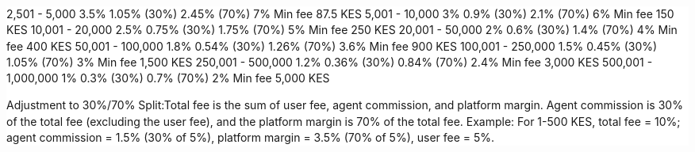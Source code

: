 2,501 - 5,000
3.5%
1.05% (30%)
2.45% (70%)
7%
Min fee 87.5 KES
5,001 - 10,000
3%
0.9% (30%)
2.1% (70%)
6%
Min fee 150 KES
10,001 - 20,000
2.5%
0.75% (30%)
1.75% (70%)
5%
Min fee 250 KES
20,001 - 50,000
2%
0.6% (30%)
1.4% (70%)
4%
Min fee 400 KES
50,001 - 100,000
1.8%
0.54% (30%)
1.26% (70%)
3.6%
Min fee 900 KES
100,001 - 250,000
1.5%
0.45% (30%)
1.05% (70%)
3%
Min fee 1,500 KES
250,001 - 500,000
1.2%
0.36% (30%)
0.84% (70%)
2.4%
Min fee 3,000 KES
500,001 - 1,000,000
1%
0.3% (30%)
0.7% (70%)
2%
Min fee 5,000 KES

Adjustment to 30%/70% Split:Total fee is the sum of user fee, agent commission, and platform margin.
Agent commission is 30% of the total fee (excluding the user fee), and the platform margin is 70% of the total fee.
Example: For 1-500 KES, total fee = 10%; agent commission = 1.5% (30% of 5%), platform margin = 3.5% (70% of 5%), user fee = 5%.
